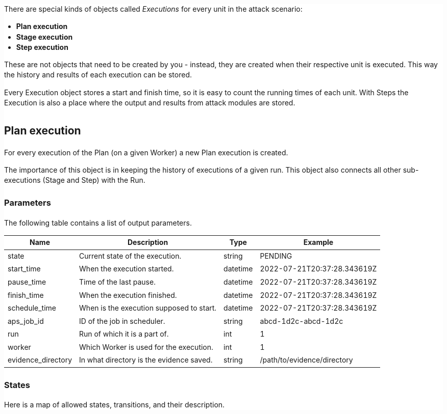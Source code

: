 There are special kinds of objects called *Executions* for every unit in the attack scenario:

* **Plan execution**
* **Stage execution**
* **Step execution**

These are not objects that need to be created by you - instead, they are created when their respective unit is executed. 
This way the history and results of each execution can be stored.

Every Execution object stores a start and finish time, so it is easy to count the running times of each unit. With Steps 
the Execution is also a place where the output and results from attack modules are stored.

## Plan execution
For every execution of the Plan (on a given Worker) a new Plan execution is created.

The importance of this object is in keeping the history of executions of a given run. This object also connects all 
other sub-executions (Stage and Step) with the Run.

### Parameters
The following table contains a list of output parameters.

| Name                | Description                              | Type     | Example                     |
|---------------------|------------------------------------------|----------|-----------------------------|
| state               | Current state of the execution.          | string   | PENDING                     |
| start_time          | When the execution started.              | datetime | 2022-07-21T20:37:28.343619Z |
| pause_time          | Time of the last pause.                  | datetime | 2022-07-21T20:37:28.343619Z |
| finish_time         | When the execution finished.             | datetime | 2022-07-21T20:37:28.343619Z |
| schedule_time       | When is the execution supposed to start. | datetime | 2022-07-21T20:37:28.343619Z |
| aps_job_id          | ID of the job in scheduler.              | string   | abcd-1d2c-abcd-1d2c         |
| run                 | Run of which it is a part of.            | int      | 1                           |
| worker              | Which Worker is used for the execution.  | int      | 1                           |
| evidence_directory  | In what directory is the evidence saved. | string   | /path/to/evidence/directory |

### States
Here is a map of allowed states, transitions, and their description.
